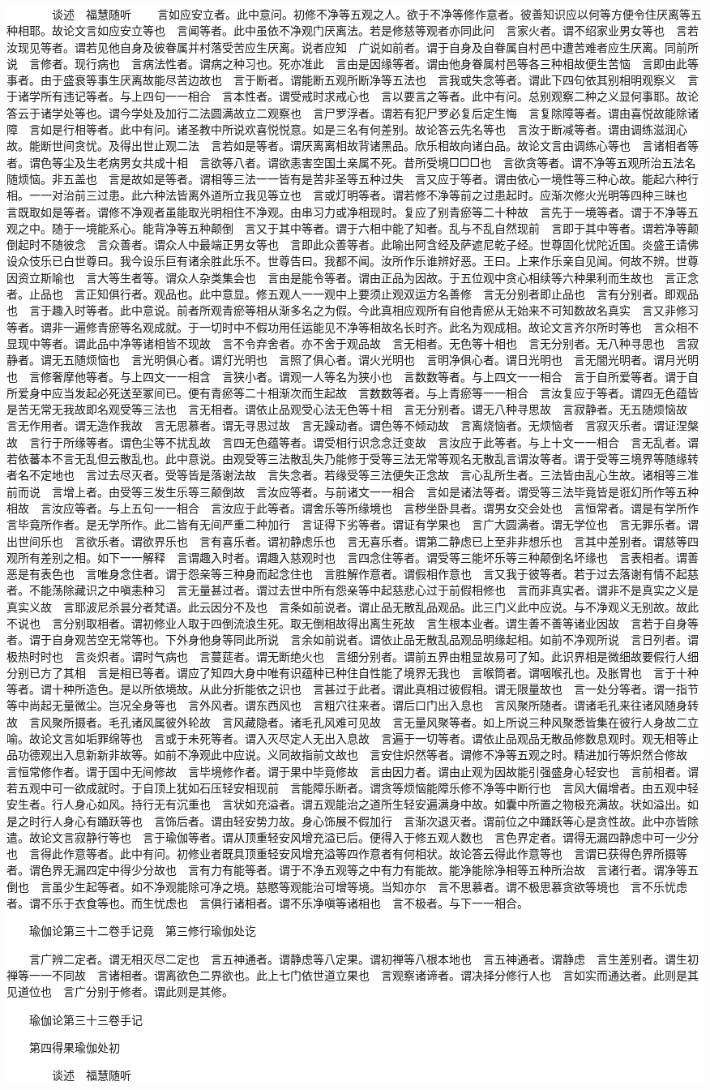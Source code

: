 　　　　谈述　福慧随听
　　言如应安立者。此中意问。初修不净等五观之人。欲于不净等修作意者。彼善知识应以何等方便令住厌离等五种相耶。故论文言如应安立等也　言闻等者。此中虽依不净观门厌离法。若是修慈等观者亦同此问　言家火者。谓不绍家业男女等也　言若汝现见等者。谓若见他自身及彼眷属并村落受苦应生厌离。说者应知　广说如前者。谓于自身及自眷属自村邑中遭苦难者应生厌离。同前所说　言修者。现行病也　言病法性者。谓病之种习也。死亦准此　言由是因缘等者。谓由他身眷属村邑等各三种相故便生苦恼　言即由此等事者。由于盛衰等事生厌离故能尽苦边故也　言于断者。谓能断五观所断净等五法也　言我或失念等者。谓此下四句依其别相明观察义　言于诸学所有违记等者。与上四句一一相合　言本性者。谓受戒时求戒心也　言以要言之等者。此中有问。总别观察二种之义显何事耶。故论答云于诸学处等也。谓今学处及加行二法圆满故立二观察也　言尸罗浮者。谓若有犯尸罗必复后定生悔　言复除障等者。谓由喜悦故能除诸障　言如是行相等者。此中有问。诸圣教中所说欢喜悦悦意。如是三名有何差别。故论答云先名等也　言汝于断减等者。谓由调练滋润心故。能断世间贪忧。及得出世止观二法　言若如是等者。谓厌离离相故背诸黑品。欣乐相故向诸白品。故论文言由调练心等也　言诸相者等者。谓色等尘及生老病男女共成十相　言欲等八者。谓欲恚害空国土亲属不死。昔所受境□□□也　言欲贪等者。谓不净等五观所治五法名随烦恼。非五盖也　言是故如是等者。谓相等三法一一皆有是苦非圣等五种过失　言又应于等者。谓由依心一境性等三种心故。能起六种行相。一一对治前三过患。此六种法皆离外道所立我见等立也　言或灯明等者。谓若修不净等前之过患起时。应渐次修火光明等四种三昧也　言既取如是等者。谓修不净观者虽能取光明相住不净观。由串习力或净相现时。复应了别青瘀等二十种故　言先于一境等者。谓于不净等五观之中。随于一境能系心。能背净等五种颠倒　言又于其中等者。谓于六相中能了知者。乱与不乱自然现前　言即于其中等者。谓若净等颠倒起时不随彼念　言众善者。谓众人中最端正男女等也　言即此众善等者。此喻出阿含经及萨遮尼乾子经。世尊固化忧陀近国。炎盛王请佛设众伎乐已白世尊曰。我今设乐巨有诸余胜此乐不。世尊告曰。我都不闻。汝所作乐谁辨好恶。王曰。上来作乐亲自见闻。何故不辨。世尊因资立斯喻也　言大等生者等。谓众人杂类集会也　言由是能令等者。谓由正品为因故。于五位观中贪心相续等六种果利而生故也　言正念者。止品也　言正知俱行者。观品也。此中意显。修五观人一一观中上要须止观双运方名善修　言无分别者即止品也　言有分别者。即观品也　言于趣入时等者。此中意说。前者所观青瘀等相从渐多名之为假。今此真相应观所有自他青瘀从无始来不可知数故名真实　言又非修习等者。谓非一遍修青瘀等名观成就。于一切时中不假功用任运能见不净等相故名长时齐。此名为观成相。故论文言齐尔所时等也　言众相不显现中等者。谓此品中净等诸相皆不现故　言不令弃舍者。亦不舍于观品故　言无相者。无色等十相也　言无分别者。无八种寻思也　言寂静者。谓无五随烦恼也　言光明俱心者。谓灯光明也　言照了俱心者。谓火光明也　言明净俱心者。谓日光明也　言无闇光明者。谓月光明也　言修奢摩他等者。与上四文一一相含　言狭小者。谓观一人等名为狭小也　言数数等者。与上四文一一相合　言于自所爱等者。谓于自所爱身中应当发起必死送至冢间已。便有青瘀等二十相渐次而生起故　言数数等者。与上青瘀等一一相合　言汝复应于等者。谓四无色蕴皆是苦无常无我故即名观受等三法也　言无相者。谓依止品观受心法无色等十相　言无分别者。谓无八种寻思故　言寂静者。无五随烦恼故　言无作用者。谓无造作我故　言无思慕者。谓无寻思过故　言无躁动者。谓色等不倾动故　言离烧恼者。无烦恼者　言寂灭乐者。谓证涅槃故　言行于所缘等者。谓色尘等不扰乱故　言四无色蕴等者。谓受相行识念念迁变故　言汝应于此等者。与上十文一一相合　言无乱者。谓若依蕃本不言无乱但云散乱也。此中意说。由观受等三法散乱失乃能修于受等三法无常等观名无散乱言谓汝等者。谓于受等三境界等随缘转者名不定地也　言过去尽灭者。受等皆是落谢法故　言失念者。若缘受等三法便失正念故　言心乱所生者。三法皆由乱心生故。诸相等三准前而说　言增上者。由受等三发生乐等三颠倒故　言汝应等者。与前诸文一一相合　言如是诸法等者。谓受等三法毕竟皆是诳幻所作等五种相故　言汝应等者。与上五句一一相合　言汝应于此等者。谓舍乐等所缘境也　言秽坐卧具者。谓男女交会处也　言恒常者。谓是有学所作　言毕竟所作者。是无学所作。此二皆有无间严重二种加行　言证得下劣等者。谓证有学果也　言广大圆满者。谓无学位也　言无罪乐者。谓出世间乐也　言欲乐者。谓欲界乐也　言有喜乐者。谓初静虑乐也　言无喜乐者。谓第二静虑已上至非非想乐也　言其中差别者。谓慈等四观所有差别之相。如下一一解释　言谓趣入时者。谓趣入慈观时也　言四念住等者。谓受等三能坏乐等三种颠倒名坏缘也　言表相者。谓善恶是有表色也　言唯身念住者。谓于怨亲等三种身而起念住也　言胜解作意者。谓假相作意也　言又我于彼等者。若于过去落谢有情不起慈者。不能荡除藏识之中嗔恚种习　言无量甚过者。谓过去世中所有怨亲等中起慈悲心过于前假相修也　言而非真实者。谓非不是真实之义是真实义故　言耶波尼杀昙分者梵语。此云因分不及也　言条如前说者。谓止品无散乱品观品。此三门义此中应说。与不净观义无别故。故此不说也　言分别取相者。谓初修业人取于四倒流浪生死。取无倒相故得出离生死故　言生根本业者。谓生善不善等诸业因故　言若于自身等者。谓于自身观苦空无常等也。下外身他身等同此所说　言余如前说者。谓依止品无散乱品观品明缘起相。如前不净观所说　言日列者。谓极热时时也　言炎炽者。谓时气病也　言蔓莚者。谓无断绝火也　言细分别者。谓前五界由粗显故易可了知。此识界相是微细故要假行人细分别已方了其相　言是相已等者。谓应了知四大身中唯有识蕴种已种住自性能了境界无我也　言喉筒者。谓咽喉孔也。及胀胃也　言于十种等者。谓十种所造色。是以所依境故。从此分折能依之识也　言甚过于此者。谓此真相过彼假相。谓无限量故也　言一处分等者。谓一指节等中尚起无量微尘。岂况全身等也　言外风者。谓东西风也　言粗穴往来者。谓后口门出入息也　言风聚所随者。谓诸毛孔来往诸风随身转故　言风聚所摄者。毛孔诸风属彼外轮故　言风藏隐者。诸毛孔风难可见故　言无量风聚等者。如上所说三种风聚悉皆集在彼行人身故二立喻。故论文言如垢罪绵等也　言或于未死等者。谓入灭尽定人无出入息故　言遍于一切等者。谓依止品观品无散品修数息观时。观无相等止品功德观出入息新新非故等。如前不净观此中应说。义同故指前文故也　言安住炽然等者。谓修不净等五观之时。精进加行等炽然合修故　言恒常修作者。谓于国中无间修故　言毕境修作者。谓于果中毕竟修故　言由因力者。谓由止观为因故能引强盛身心轻安也　言前相者。谓若五观中可一欲成就时。于自顶上犹如石压轻安相现前　言能障乐断者。谓贪等烦恼能障乐修不净等中断行也　言风大偏增者。由五观中轻安生者。行人身心如风。持行无有沉重也　言状如充溢者。谓五观能治之道所生轻安遍满身中故。如囊中所置之物极充满故。状如溢出。如是之时行人身心有踊跃等也　言饰后者。谓由轻安势力故。身心饰展不假加行　言渐次退灭者。谓前位之中踊跃等心是贪性故。此中亦皆除遣。故论文言寂静行等也　言于瑜伽等者。谓从顶重轻安风增充溢已后。便得入于修五观人数也　言色界定者。谓得无漏四静虑中可一少分也　言得此作意等者。此中有问。初修业者既具顶重轻安风增充溢等四作意者有何相状。故论答云得此作意等也　言谓已获得色界所摄等者。谓色界无漏四定中得少分故也　言有力有能等者。谓于不净五观等之中有力有能故。能净能除净相等五种所治故　言诸行者。谓净等五倒也　言虽少生起等者。如不净观能除可净之境。慈愍等观能治可增等境。当知亦尔　言不思慕者。谓不极思慕贪欲等境也　言不乐忧虑者。谓不乐于衣食等也。而生忧虑也　言俱行诸相者。谓不乐净嗔等诸相也　言不极者。与下一一相合。

　　瑜伽论第三十二卷手记竟　第三修行瑜伽处讫

　　言广辨二定者。谓无相灭尽二定也　言五神通者。谓静虑等八定果。谓初禅等八根本地也　言五神通者。谓静虑　言生差别者。谓生初禅等一一不同故　言诸相者。谓离欲色二界欲也。此上七门依世道立果也　言观察诸谛者。谓决择分修行人也　言如实而通达者。此则是其见道位也　言广分别于修者。谓此则是其修。

　　瑜伽论第三十三卷手记


　　第四得果瑜伽处初

　　　　谈述　福慧随听